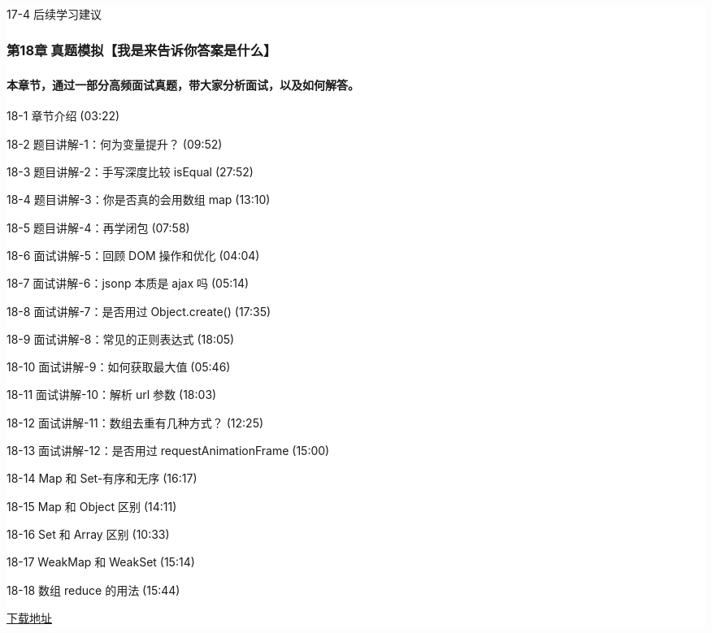 17-4 后续学习建议


### 第18章 真题模拟【我是来告诉你答案是什么】

#### 本章节，通过一部分高频面试真题，带大家分析面试，以及如何解答。
18-1 章节介绍 (03:22)

18-2 题目讲解-1：何为变量提升？ (09:52)

18-3 题目讲解-2：手写深度比较 isEqual (27:52)

18-4 题目讲解-3：你是否真的会用数组 map (13:10)

18-5 题目讲解-4：再学闭包 (07:58)

18-6 面试讲解-5：回顾 DOM 操作和优化 (04:04)

18-7 面试讲解-6：jsonp 本质是 ajax 吗 (05:14)

18-8 面试讲解-7：是否用过 Object.create() (17:35)

18-9 面试讲解-8：常见的正则表达式 (18:05)

18-10 面试讲解-9：如何获取最大值 (05:46)

18-11 面试讲解-10：解析 url 参数 (18:03)

18-12 面试讲解-11：数组去重有几种方式？ (12:25)

18-13 面试讲解-12：是否用过 requestAnimationFrame (15:00)

18-14 Map 和 Set-有序和无序 (16:17)

18-15 Map 和 Object 区别 (14:11)

18-16 Set 和 Array 区别 (10:33)

18-17 WeakMap 和 WeakSet (15:14)

18-18 数组 reduce 的用法 (15:44)


[下载地址](https://51xueit.vip "下载地址")
